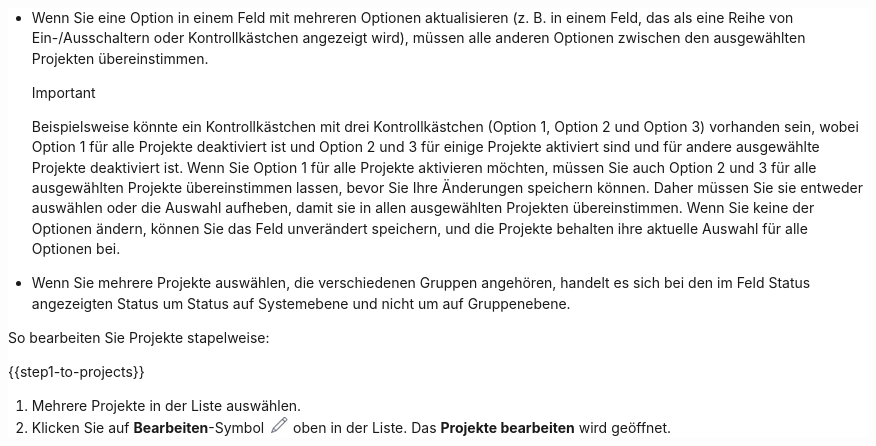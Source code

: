 * Wenn Sie eine Option in einem Feld mit mehreren Optionen aktualisieren (z. B. in einem Feld, das als eine Reihe von Ein-/Ausschaltern oder Kontrollkästchen angezeigt wird), müssen alle anderen Optionen zwischen den ausgewählten Projekten übereinstimmen.

  >[!IMPORTANT]
  >
  >Beispielsweise könnte ein Kontrollkästchen mit drei Kontrollkästchen (Option 1, Option 2 und Option 3) vorhanden sein, wobei Option 1 für alle Projekte deaktiviert ist und Option 2 und 3 für einige Projekte aktiviert sind und für andere ausgewählte Projekte deaktiviert ist. Wenn Sie Option 1 für alle Projekte aktivieren möchten, müssen Sie auch Option 2 und 3 für alle ausgewählten Projekte übereinstimmen lassen, bevor Sie Ihre Änderungen speichern können. Daher müssen Sie sie entweder auswählen oder die Auswahl aufheben, damit sie in allen ausgewählten Projekten übereinstimmen. Wenn Sie keine der Optionen ändern, können Sie das Feld unverändert speichern, und die Projekte behalten ihre aktuelle Auswahl für alle Optionen bei.

* Wenn Sie mehrere Projekte auswählen, die verschiedenen Gruppen angehören, handelt es sich bei den im Feld Status angezeigten Status um Status auf Systemebene und nicht um auf Gruppenebene.

So bearbeiten Sie Projekte stapelweise:

{{step1-to-projects}}

1. Mehrere Projekte in der Liste auswählen.
1. Klicken Sie auf **Bearbeiten**-Symbol ![Bearbeiten](assets/edit-icon.png) oben in der Liste.
Das **Projekte bearbeiten** wird geöffnet.
